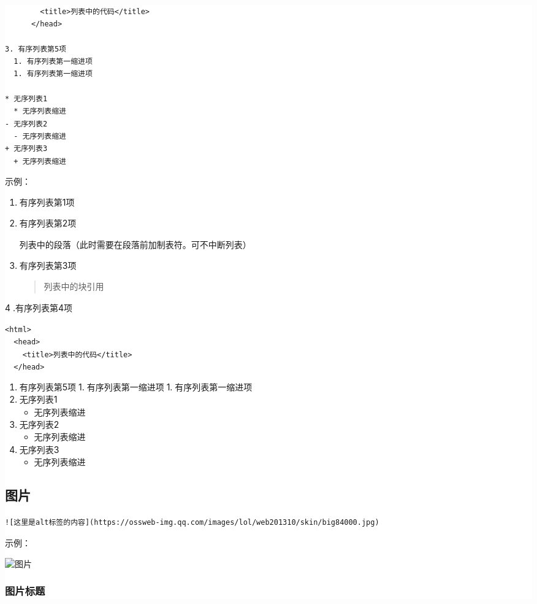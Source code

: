 ```text
        <title>列表中的代码</title>
      </head>

3. 有序列表第5项
  1. 有序列表第一缩进项
  1. 有序列表第一缩进项

* 无序列表1
  * 无序列表缩进
- 无序列表2
  - 无序列表缩进
+ 无序列表3
  + 无序列表缩进
```

示例：

1. 有序列表第1项
2. 有序列表第2项

   列表中的段落（此时需要在段落前加制表符。可不中断列表）

3. 有序列表第3项

   > 列表中的块引用

4 .有序列表第4项

```text
<html>
  <head>
    <title>列表中的代码</title>
  </head>
```

1. 有序列表第5项 1. 有序列表第一缩进项 1. 有序列表第一缩进项
2. 无序列表1
   * 无序列表缩进
3. 无序列表2
   * 无序列表缩进
4. 无序列表3
   * 无序列表缩进

## 图片

```text
![这里是alt标签的内容](https://ossweb-img.qq.com/images/lol/web201310/skin/big84000.jpg)
```

示例：

![&#x56FE;&#x7247;](https://ossweb-img.qq.com/images/lol/web201310/skin/big84000.jpg)

### 图片标题
